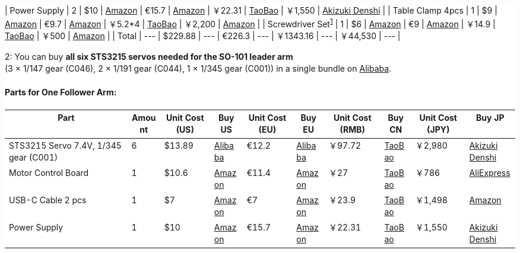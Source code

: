 | Power Supply    | 2      | $10            | [Amazon](https://www.amazon.com/Facmogu-Switching-Transformer-Compatible-5-5x2-1mm/dp/B087LY41PV/)        | €15.7            | [Amazon](https://www.amazon.fr/-/en/dp/B01HRR9GY4/)                                               | ￥22.31         | [TaoBao](https://item.taobao.com/item.htm?id=544824248494&skuId=4974994129990)  | ￥1,550         | [Akizuki Denshi](https://akizukidenshi.com/catalog/g/g106238/)  |
| Table Clamp 4pcs                            | 1      | $9             | [Amazon](https://www.amazon.com/TAODAN-Trigger-Ratchet-Woodworking-Processes/dp/B0DJNXF8WH?rps=1&sr=1-18) | €9.7 | [Amazon](https://www.amazon.fr/Connex-COXT865210-Lot-Serre-joints-bricolage/dp/B00NA3T2CQ)      | ￥5.2*4 | [TaoBao](https://detail.tmall.com/item.htm?id=801399113134&skuId=5633627126649)                   | ￥2,200         | [Amazon](https://www.amazon.co.jp/dp/B0DJNXF8WH)  |
| Screwdriver Set<sup>[1](#myfootnote1)</sup> | 1      | $6             | [Amazon](https://www.amazon.com/Precision-Phillips-Screwdriver-Electronics-Computer/dp/B0DB227RTH)        | €9            | [Amazon](https://www.amazon.fr/Vinabo-Magnétique-Electronique-Réparation-Informatique/dp/B0BNQBNFFJ)                                                    | ￥14.9          | [TaoBao](https://detail.tmall.com/item.htm?id=675684600845&skuId=4856851392176) | ￥500         | [Amazon](https://www.amazon.co.jp/dp/B01MDNJVMN)  |
| Total                                       | ---    | $229.88           | ---                                                                                                       | €226.3           | ---                                                                                               | ￥1343.16       | ---                                                                             | ￥44,530         | ---                                                                             |

<a name="leaderbundle">2</a>: You can buy **all six STS3215 servos needed for the SO-101 leader arm**  
(3 × 1/147 gear (C046), 2 × 1/191 gear (C044), 1 × 1/345 gear (C001)) in a single bundle on [Alibaba](https://www.alibaba.com/product-detail/6PCS-7-4V-STS3215-Servos-for_1601428584027.html?spm=a2747.product_manager.0.0.757c2c3clU7uH3).

#### Parts for One Follower Arm:

| Part                                        | Amount | Unit Cost (US) | Buy US                                                                                                                                                | Unit Cost (EU) | Buy EU                                                                                                                                                | Unit Cost (RMB) | Buy CN                                                                          | Unit Cost (JPY) | Buy JP                                                                          |
| ------------------------------------------- | ------ | -------------- | ----------------------------------------------------------------------------------------------------------------------------------------------------- | -------------- | ----------------------------------------------------------------------------------------------------------------------------------------------------- | --------------- | ------------------------------------------------------------------------------- | --------------- | ------------------------------------------------------------------------------- |
| STS3215 Servo 7.4V, 1/345 gear (C001)    | 6      | $13.89            | [Alibaba](https://www.alibaba.com/product-detail/Top-Seller-Low-Cost-Feetech-STS3215_1600999461525.html?spm=a2747.product_manager.0.0.11be71d2ARQb82) | €12.2            | [Alibaba](https://www.alibaba.com/product-detail/Top-Seller-Low-Cost-Feetech-STS3215_1600999461525.html?spm=a2747.product_manager.0.0.11be71d2ARQb82) | ￥97.72         | [TaoBao](https://item.taobao.com/item.htm?id=712179366565&skuId=5268252241438)  | ￥2,980         | [Akizuki Denshi](https://akizukidenshi.com/catalog/g/g116312/)  |
| Motor Control Board                         | 1      | $10.6            | [Amazon](https://www.amazon.com/Waveshare-Integrates-Control-Circuit-Supports/dp/B0CTMM4LWK/)                                                         | €11.4            | [Amazon](https://www.amazon.fr/-/en/dp/B0CJ6TP3TP/)                                                                                                   | ￥27            | [TaoBao](https://detail.tmall.com/item.htm?id=738817173460&skuId=5096283384143) | ￥786         | [AliExpress](https://ja.aliexpress.com/item/1005006054189812.html)  |
| USB-C Cable 2 pcs                           | 1      | $7             | [Amazon](https://www.amazon.com/Charging-etguuds-Charger-Braided-Compatible/dp/B0B8NWLLW2/?th=1)                                                      | €7             | [Amazon](https://www.amazon.fr/dp/B07BNF842T/)                                                                                                        | ￥23.9          | [TaoBao](https://detail.tmall.com/item.htm?id=44425281296&skuId=5611379016222)  | ￥1,498         | [Amazon](https://www.amazon.co.jp/dp/B0C3H9L6KZ)  |
| Power Supply    | 1      | $10            | [Amazon](https://www.amazon.com/Facmogu-Switching-Transformer-Compatible-5-5x2-1mm/dp/B087LY41PV/)                                                    | €15.7            | [Amazon](https://www.amazon.fr/-/en/dp/B01HRR9GY4/)                                                                                                   | ￥22.31         | [TaoBao](https://item.taobao.com/item.htm?id=544824248494&skuId=4974994129990)  | ￥1,550         | [Akizuki Denshi](https://akizukidenshi.com/catalog/g/g106238/)  |